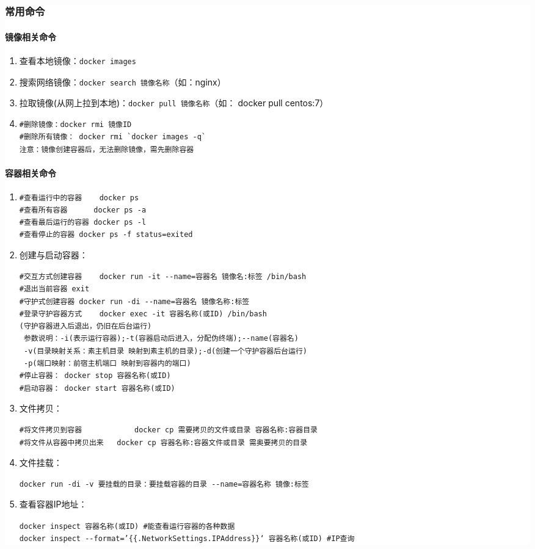 ### 常用命令

#### 镜像相关命令

1. 查看本地镜像：`docker images`

2. 搜索网络镜像：`docker search 镜像名称`（如：nginx）

3. 拉取镜像(从网上拉到本地)：`docker pull 镜像名称`（如： docker pull centos:7）

4. ```
   #删除镜像：docker rmi 镜像ID
   #删除所有镜像： docker rmi `docker images -q` 
   注意：镜像创建容器后，无法删除镜像，需先删除容器
   ```

#### 容器相关命令

1. ```
   #查看运行中的容器	docker ps
   #查看所有容器		docker ps -a
   #查看最后运行的容器 docker ps -l
   #查看停止的容器	docker ps -f status=exited
   ```

2. 创建与启动容器：

   ```
   #交互方式创建容器	docker run -it --name=容器名 镜像名:标签 /bin/bash
   #退出当前容器 exit
   #守护式创建容器	docker run -di --name=容器名 镜像名称:标签
   #登录守护容器方式	docker exec -it 容器名称(或ID) /bin/bash
   (守护容器进入后退出，仍旧在后台运行)
   	参数说明：-i(表示运行容器);-t(容器启动后进入，分配伪终端);--name(容器名)
   	-v(目录映射关系：素主机目录 映射到素主机的目录);-d(创建一个守护容器后台运行)
   	-p(端口映射：前宿主机端口 映射到容器内的端口)
   #停止容器： docker stop 容器名称(或ID)
   #启动容器： docker start 容器名称(或ID)
   ```

3. 文件拷贝：

   ```
   #将文件拷贝到容器 			docker cp 需要拷贝的文件或目录 容器名称:容器目录
   #将文件从容器中拷贝出来	  docker cp 容器名称:容器文件或目录 需奥要拷贝的目录
   ```

4. 文件挂载：

   ```
   docker run -di -v 要挂载的目录：要挂载容器的目录 --name=容器名称 镜像:标签
   ```

5. 查看容器IP地址：

   ```
   docker inspect 容器名称(或ID) #能查看运行容器的各种数据
   docker inspect --format=’{{.NetworkSettings.IPAddress}}‘ 容器名称(或ID) #IP查询
   ```
